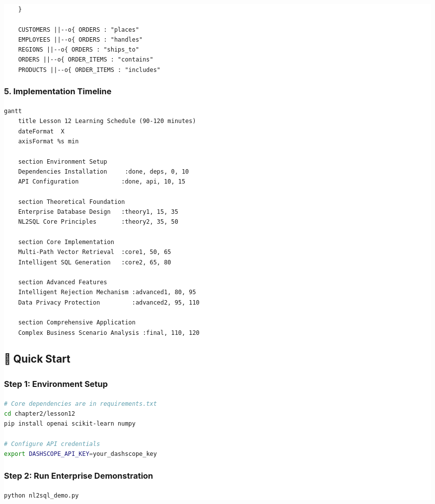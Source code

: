```mermaid
    }
    
    CUSTOMERS ||--o{ ORDERS : "places"
    EMPLOYEES ||--o{ ORDERS : "handles"
    REGIONS ||--o{ ORDERS : "ships_to"
    ORDERS ||--o{ ORDER_ITEMS : "contains"
    PRODUCTS ||--o{ ORDER_ITEMS : "includes"
```

### 5. Implementation Timeline

```mermaid
gantt
    title Lesson 12 Learning Schedule (90-120 minutes)
    dateFormat  X
    axisFormat %s min

    section Environment Setup
    Dependencies Installation     :done, deps, 0, 10
    API Configuration            :done, api, 10, 15

    section Theoretical Foundation
    Enterprise Database Design   :theory1, 15, 35
    NL2SQL Core Principles       :theory2, 35, 50

    section Core Implementation
    Multi-Path Vector Retrieval  :core1, 50, 65
    Intelligent SQL Generation   :core2, 65, 80

    section Advanced Features
    Intelligent Rejection Mechanism :advanced1, 80, 95
    Data Privacy Protection         :advanced2, 95, 110

    section Comprehensive Application
    Complex Business Scenario Analysis :final, 110, 120
```

## 🚀 Quick Start

### Step 1: Environment Setup
```bash
# Core dependencies are in requirements.txt
cd chapter2/lesson12
pip install openai scikit-learn numpy

# Configure API credentials
export DASHSCOPE_API_KEY=your_dashscope_key
```

### Step 2: Run Enterprise Demonstration
```bash
python nl2sql_demo.py
```
